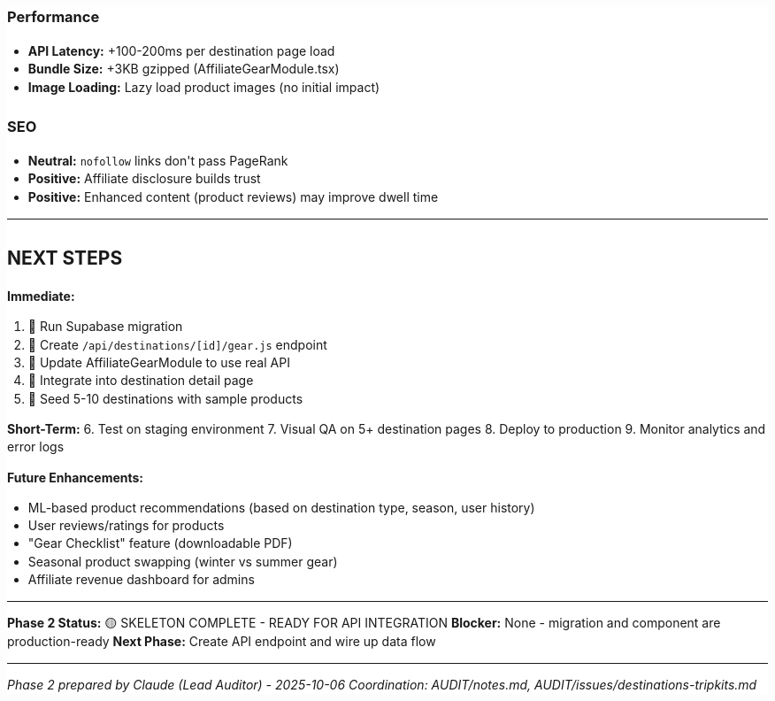 ### Performance
- **API Latency:** +100-200ms per destination page load
- **Bundle Size:** +3KB gzipped (AffiliateGearModule.tsx)
- **Image Loading:** Lazy load product images (no initial impact)

### SEO
- **Neutral:** `nofollow` links don't pass PageRank
- **Positive:** Affiliate disclosure builds trust
- **Positive:** Enhanced content (product reviews) may improve dwell time

---

## NEXT STEPS

**Immediate:**
1. 🔧 Run Supabase migration
2. 🔧 Create `/api/destinations/[id]/gear.js` endpoint
3. 🔧 Update AffiliateGearModule to use real API
4. 🔧 Integrate into destination detail page
5. 🔧 Seed 5-10 destinations with sample products

**Short-Term:**
6. Test on staging environment
7. Visual QA on 5+ destination pages
8. Deploy to production
9. Monitor analytics and error logs

**Future Enhancements:**
- ML-based product recommendations (based on destination type, season, user history)
- User reviews/ratings for products
- "Gear Checklist" feature (downloadable PDF)
- Seasonal product swapping (winter vs summer gear)
- Affiliate revenue dashboard for admins

---

**Phase 2 Status:** 🟡 SKELETON COMPLETE - READY FOR API INTEGRATION
**Blocker:** None - migration and component are production-ready
**Next Phase:** Create API endpoint and wire up data flow

---

*Phase 2 prepared by Claude (Lead Auditor) - 2025-10-06*
*Coordination: AUDIT/notes.md, AUDIT/issues/destinations-tripkits.md*
